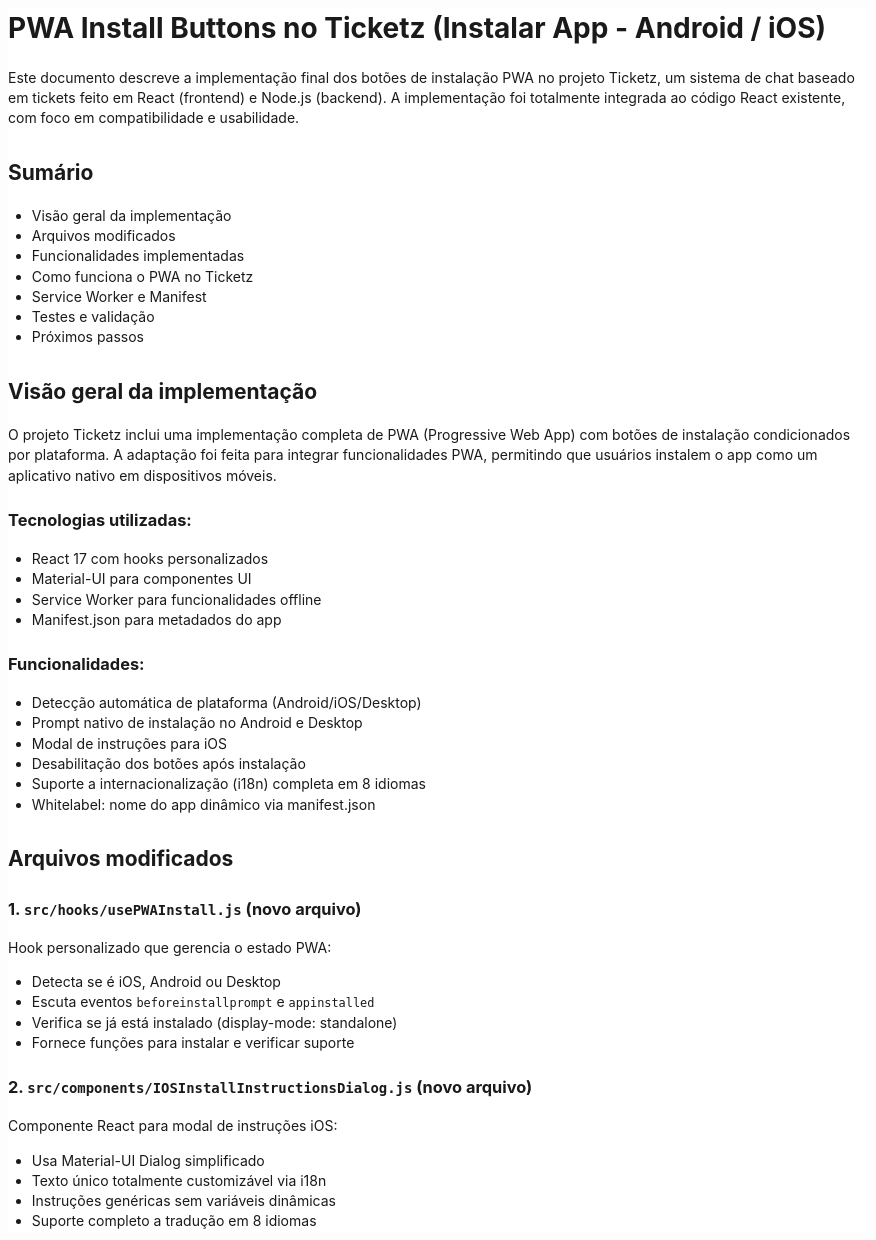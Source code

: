 # PWA Install Buttons no Ticketz (Instalar App - Android / iOS)

Este documento descreve a implementação final dos botões de instalação PWA no projeto Ticketz, um sistema de chat baseado em tickets feito em React (frontend) e Node.js (backend). A implementação foi totalmente integrada ao código React existente, com foco em compatibilidade e usabilidade.

## Sumário
- Visão geral da implementação
- Arquivos modificados
- Funcionalidades implementadas
- Como funciona o PWA no Ticketz
- Service Worker e Manifest
- Testes e validação
- Próximos passos

## Visão geral da implementação

O projeto Ticketz inclui uma implementação completa de PWA (Progressive Web App) com botões de instalação condicionados por plataforma. A adaptação foi feita para integrar funcionalidades PWA, permitindo que usuários instalem o app como um aplicativo nativo em dispositivos móveis.

### Tecnologias utilizadas:
- React 17 com hooks personalizados
- Material-UI para componentes UI
- Service Worker para funcionalidades offline
- Manifest.json para metadados do app

### Funcionalidades:
- Detecção automática de plataforma (Android/iOS/Desktop)
- Prompt nativo de instalação no Android e Desktop
- Modal de instruções para iOS
- Desabilitação dos botões após instalação
- Suporte a internacionalização (i18n) completa em 8 idiomas
- Whitelabel: nome do app dinâmico via manifest.json

## Arquivos modificados

### 1. `src/hooks/usePWAInstall.js` (novo arquivo)
Hook personalizado que gerencia o estado PWA:
- Detecta se é iOS, Android ou Desktop
- Escuta eventos `beforeinstallprompt` e `appinstalled`
- Verifica se já está instalado (display-mode: standalone)
- Fornece funções para instalar e verificar suporte

### 2. `src/components/IOSInstallInstructionsDialog.js` (novo arquivo)
Componente React para modal de instruções iOS:
- Usa Material-UI Dialog simplificado
- Texto único totalmente customizável via i18n
- Instruções genéricas sem variáveis dinâmicas
- Suporte completo a tradução em 8 idiomas
